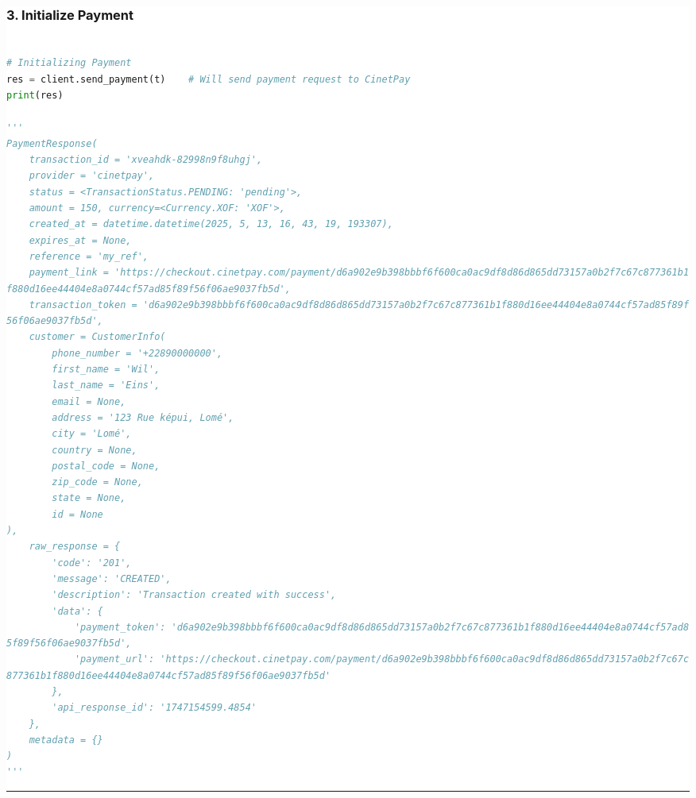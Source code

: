 ### 3. Initialize Payment

```python

# Initializing Payment
res = client.send_payment(t)    # Will send payment request to CinetPay 
print(res)

'''
PaymentResponse(
    transaction_id = 'xveahdk-82998n9f8uhgj', 
    provider = 'cinetpay', 
    status = <TransactionStatus.PENDING: 'pending'>, 
    amount = 150, currency=<Currency.XOF: 'XOF'>, 
    created_at = datetime.datetime(2025, 5, 13, 16, 43, 19, 193307), 
    expires_at = None, 
    reference = 'my_ref', 
    payment_link = 'https://checkout.cinetpay.com/payment/d6a902e9b398bbbf6f600ca0ac9df8d86d865dd73157a0b2f7c67c877361b1f880d16ee44404e8a0744cf57ad85f89f56f06ae9037fb5d', 
    transaction_token = 'd6a902e9b398bbbf6f600ca0ac9df8d86d865dd73157a0b2f7c67c877361b1f880d16ee44404e8a0744cf57ad85f89f56f06ae9037fb5d', 
    customer = CustomerInfo(
        phone_number = '+22890000000', 
        first_name = 'Wil', 
        last_name = 'Eins', 
        email = None, 
        address = '123 Rue képui, Lomé', 
        city = 'Lomé', 
        country = None, 
        postal_code = None, 
        zip_code = None, 
        state = None, 
        id = None
), 
    raw_response = {
        'code': '201', 
        'message': 'CREATED', 
        'description': 'Transaction created with success', 
        'data': {
            'payment_token': 'd6a902e9b398bbbf6f600ca0ac9df8d86d865dd73157a0b2f7c67c877361b1f880d16ee44404e8a0744cf57ad85f89f56f06ae9037fb5d', 
            'payment_url': 'https://checkout.cinetpay.com/payment/d6a902e9b398bbbf6f600ca0ac9df8d86d865dd73157a0b2f7c67c877361b1f880d16ee44404e8a0744cf57ad85f89f56f06ae9037fb5d'
        }, 
        'api_response_id': '1747154599.4854'
    }, 
    metadata = {}
)
'''
```

---
